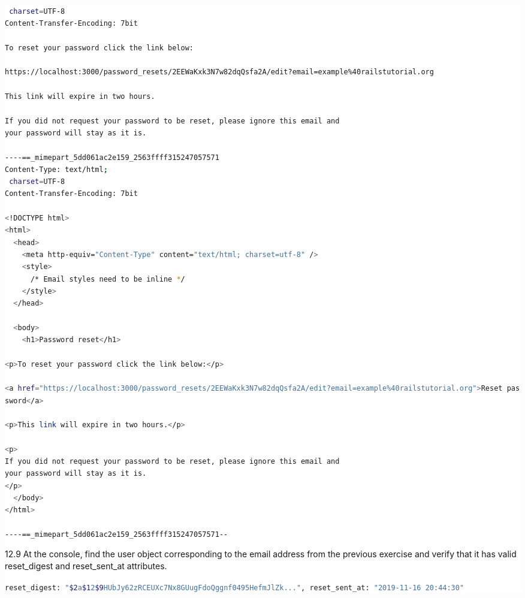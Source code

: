 ```sh
 charset=UTF-8
Content-Transfer-Encoding: 7bit

To reset your password click the link below:

https://localhost:3000/password_resets/2EEWaKxk3N7w82dqQsfa2A/edit?email=example%40railstutorial.org

This link will expire in two hours.

If you did not request your password to be reset, please ignore this email and
your password will stay as it is.

----==_mimepart_5dd061ac2e159_2563ffff315247057571
Content-Type: text/html;
 charset=UTF-8
Content-Transfer-Encoding: 7bit

<!DOCTYPE html>
<html>
  <head>
    <meta http-equiv="Content-Type" content="text/html; charset=utf-8" />
    <style>
      /* Email styles need to be inline */
    </style>
  </head>

  <body>
    <h1>Password reset</h1>

<p>To reset your password click the link below:</p>

<a href="https://localhost:3000/password_resets/2EEWaKxk3N7w82dqQsfa2A/edit?email=example%40railstutorial.org">Reset password</a>

<p>This link will expire in two hours.</p>

<p>
If you did not request your password to be reset, please ignore this email and
your password will stay as it is.
</p>
  </body>
</html>

----==_mimepart_5dd061ac2e159_2563ffff315247057571--
```

12.9 At the console, find the user object corresponding to the email address from the previous exercise and verify that it has valid reset_digest and reset_sent_at attributes.
```sh
reset_digest: "$2a$12$9HUbJy62zRCEUXc7Nx8GUugFdoQggnf0495HefmJlZk...", reset_sent_at: "2019-11-16 20:44:30"
```
